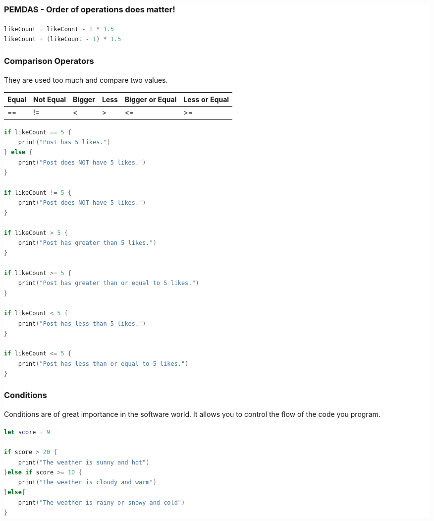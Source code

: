 ### PEMDAS - Order of operations does matter!

```swift
likeCount = likeCount - 1 * 1.5
likeCount = (likeCount - 1) * 1.5
```

### Comparison Operators

They are used too much and compare two values.

| Equal | Not Equal | Bigger | Less | Bigger or Equal | Less or Equal |
| --- | --- | --- | --- | --- | --- |
| == | != | < | > | <= | >= |

```swift
if likeCount == 5 {
    print("Post has 5 likes.")
} else {
    print("Post does NOT have 5 likes.")
}

if likeCount != 5 {
    print("Post does NOT have 5 likes.")
}

if likeCount > 5 {
    print("Post has greater than 5 likes.")
}

if likeCount >= 5 {
    print("Post has greater than or equal to 5 likes.")
}

if likeCount < 5 {
    print("Post has less than 5 likes.")
}

if likeCount <= 5 {
    print("Post has less than or equal to 5 likes.")
}
```

### Conditions

Conditions are of great importance in the software world. It allows you to control the flow of the code you program.

```swift
let score = 9

if score > 20 {
    print("The weather is sunny and hot")
}else if score >= 10 {
    print("The weather is cloudy and warm")
}else{
    print("The weather is rainy or snowy and cold")
}

```
